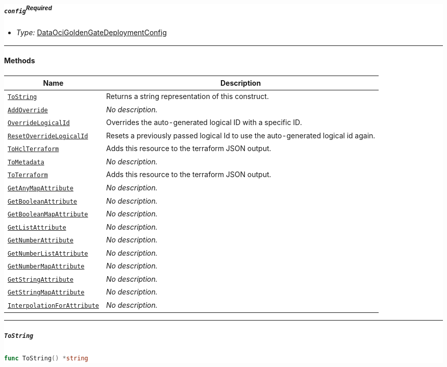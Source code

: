 
##### `config`<sup>Required</sup> <a name="config" id="rhizo-co-terraform-provider-oci.dataOciGoldenGateDeployment.DataOciGoldenGateDeployment.Initializer.parameter.config"></a>

- *Type:* <a href="#rhizo-co-terraform-provider-oci.dataOciGoldenGateDeployment.DataOciGoldenGateDeploymentConfig">DataOciGoldenGateDeploymentConfig</a>

---

#### Methods <a name="Methods" id="Methods"></a>

| **Name** | **Description** |
| --- | --- |
| <code><a href="#rhizo-co-terraform-provider-oci.dataOciGoldenGateDeployment.DataOciGoldenGateDeployment.toString">ToString</a></code> | Returns a string representation of this construct. |
| <code><a href="#rhizo-co-terraform-provider-oci.dataOciGoldenGateDeployment.DataOciGoldenGateDeployment.addOverride">AddOverride</a></code> | *No description.* |
| <code><a href="#rhizo-co-terraform-provider-oci.dataOciGoldenGateDeployment.DataOciGoldenGateDeployment.overrideLogicalId">OverrideLogicalId</a></code> | Overrides the auto-generated logical ID with a specific ID. |
| <code><a href="#rhizo-co-terraform-provider-oci.dataOciGoldenGateDeployment.DataOciGoldenGateDeployment.resetOverrideLogicalId">ResetOverrideLogicalId</a></code> | Resets a previously passed logical Id to use the auto-generated logical id again. |
| <code><a href="#rhizo-co-terraform-provider-oci.dataOciGoldenGateDeployment.DataOciGoldenGateDeployment.toHclTerraform">ToHclTerraform</a></code> | Adds this resource to the terraform JSON output. |
| <code><a href="#rhizo-co-terraform-provider-oci.dataOciGoldenGateDeployment.DataOciGoldenGateDeployment.toMetadata">ToMetadata</a></code> | *No description.* |
| <code><a href="#rhizo-co-terraform-provider-oci.dataOciGoldenGateDeployment.DataOciGoldenGateDeployment.toTerraform">ToTerraform</a></code> | Adds this resource to the terraform JSON output. |
| <code><a href="#rhizo-co-terraform-provider-oci.dataOciGoldenGateDeployment.DataOciGoldenGateDeployment.getAnyMapAttribute">GetAnyMapAttribute</a></code> | *No description.* |
| <code><a href="#rhizo-co-terraform-provider-oci.dataOciGoldenGateDeployment.DataOciGoldenGateDeployment.getBooleanAttribute">GetBooleanAttribute</a></code> | *No description.* |
| <code><a href="#rhizo-co-terraform-provider-oci.dataOciGoldenGateDeployment.DataOciGoldenGateDeployment.getBooleanMapAttribute">GetBooleanMapAttribute</a></code> | *No description.* |
| <code><a href="#rhizo-co-terraform-provider-oci.dataOciGoldenGateDeployment.DataOciGoldenGateDeployment.getListAttribute">GetListAttribute</a></code> | *No description.* |
| <code><a href="#rhizo-co-terraform-provider-oci.dataOciGoldenGateDeployment.DataOciGoldenGateDeployment.getNumberAttribute">GetNumberAttribute</a></code> | *No description.* |
| <code><a href="#rhizo-co-terraform-provider-oci.dataOciGoldenGateDeployment.DataOciGoldenGateDeployment.getNumberListAttribute">GetNumberListAttribute</a></code> | *No description.* |
| <code><a href="#rhizo-co-terraform-provider-oci.dataOciGoldenGateDeployment.DataOciGoldenGateDeployment.getNumberMapAttribute">GetNumberMapAttribute</a></code> | *No description.* |
| <code><a href="#rhizo-co-terraform-provider-oci.dataOciGoldenGateDeployment.DataOciGoldenGateDeployment.getStringAttribute">GetStringAttribute</a></code> | *No description.* |
| <code><a href="#rhizo-co-terraform-provider-oci.dataOciGoldenGateDeployment.DataOciGoldenGateDeployment.getStringMapAttribute">GetStringMapAttribute</a></code> | *No description.* |
| <code><a href="#rhizo-co-terraform-provider-oci.dataOciGoldenGateDeployment.DataOciGoldenGateDeployment.interpolationForAttribute">InterpolationForAttribute</a></code> | *No description.* |

---

##### `ToString` <a name="ToString" id="rhizo-co-terraform-provider-oci.dataOciGoldenGateDeployment.DataOciGoldenGateDeployment.toString"></a>

```go
func ToString() *string
```
